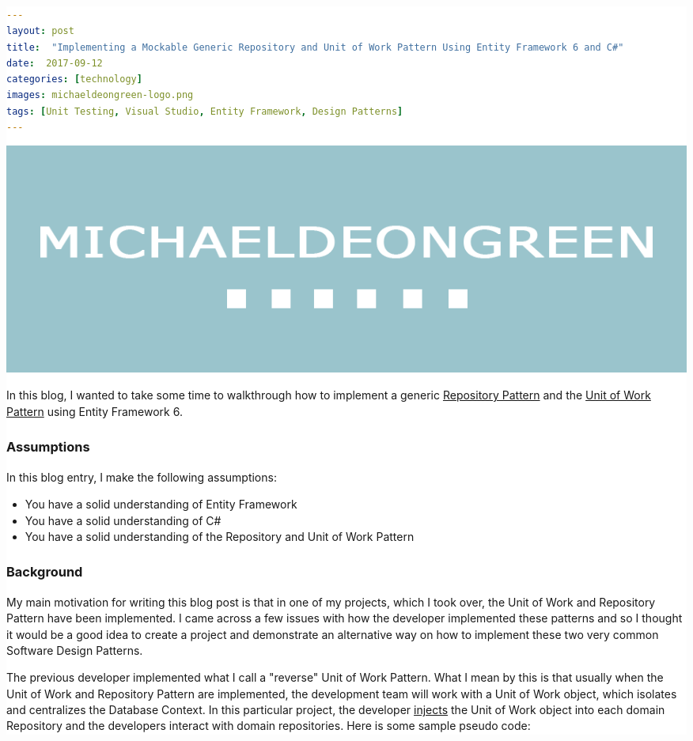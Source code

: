 ```yaml
---
layout: post
title:  "Implementing a Mockable Generic Repository and Unit of Work Pattern Using Entity Framework 6 and C#"
date:  2017-09-12
categories: [technology]
images: michaeldeongreen-logo.png
tags: [Unit Testing, Visual Studio, Entity Framework, Design Patterns]
---
```


![Blogs - Michaeldeongreen](https://raw.githubusercontent.com/michaeldeongreen/michaeldeongreen.github.io/master/static/img/_posts/michaeldeongreen-logo.png)

In this blog, I wanted to take some time to walkthrough how to implement a generic [Repository Pattern](https://msdn.microsoft.com/en-us/library/ff649690.aspx) and the [Unit of Work Pattern](http://wiki.c2.com/?UnitOfWork) using Entity Framework 6.

### Assumptions

In this blog entry, I make the following assumptions:

* You have a solid understanding of Entity Framework
* You have a solid understanding of C#
* You have a solid understanding of the Repository and Unit of Work Pattern

### Background

My main motivation for writing this blog post is that in one of my projects, which I took over, the Unit of Work and Repository Pattern have been implemented. I came across a few issues with how the developer implemented these patterns and so I thought it would be a good idea to create a project and demonstrate an alternative way on how to implement these two very common Software Design Patterns.  
  
The previous developer implemented what I call a "reverse" Unit of Work Pattern. What I mean by this is that usually when the Unit of Work and Repository Pattern are implemented, the development team will work with a Unit of Work object, which isolates and centralizes the Database Context. In this particular project, the developer [injects](https://en.wikipedia.org/wiki/Dependency_injection) the Unit of Work object into each domain Repository and the developers interact with domain repositories. Here is some sample pseudo code:
